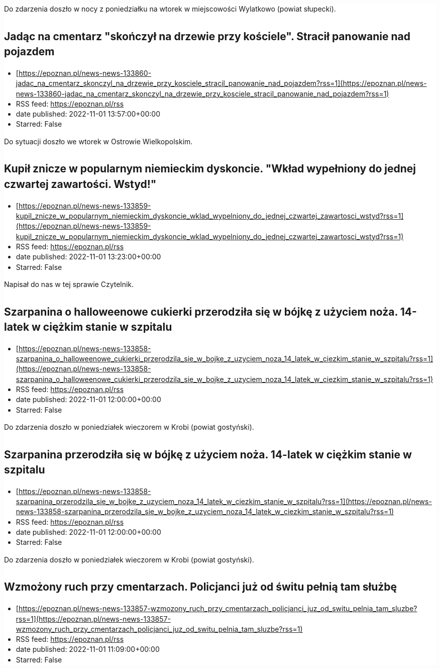Do zdarzenia doszło w nocy z poniedziałku na wtorek w miejscowości Wylatkowo (powiat słupecki).

## Jadąc na cmentarz &quot;skończył na drzewie przy kościele&quot;. Stracił panowanie nad pojazdem
 - [https://epoznan.pl/news-news-133860-jadac_na_cmentarz_skonczyl_na_drzewie_przy_kosciele_stracil_panowanie_nad_pojazdem?rss=1](https://epoznan.pl/news-news-133860-jadac_na_cmentarz_skonczyl_na_drzewie_przy_kosciele_stracil_panowanie_nad_pojazdem?rss=1)
 - RSS feed: https://epoznan.pl/rss
 - date published: 2022-11-01 13:57:00+00:00
 - Starred: False

Do sytuacji doszło we wtorek w Ostrowie Wielkopolskim.

## Kupił znicze w popularnym niemieckim dyskoncie. &quot;Wkład wypełniony do jednej czwartej zawartości. Wstyd!&quot;
 - [https://epoznan.pl/news-news-133859-kupil_znicze_w_popularnym_niemieckim_dyskoncie_wklad_wypelniony_do_jednej_czwartej_zawartosci_wstyd?rss=1](https://epoznan.pl/news-news-133859-kupil_znicze_w_popularnym_niemieckim_dyskoncie_wklad_wypelniony_do_jednej_czwartej_zawartosci_wstyd?rss=1)
 - RSS feed: https://epoznan.pl/rss
 - date published: 2022-11-01 13:23:00+00:00
 - Starred: False

Napisał do nas w tej sprawie Czytelnik.

## Szarpanina o halloweenowe cukierki przerodziła się w bójkę z użyciem noża. 14-latek w ciężkim stanie w szpitalu
 - [https://epoznan.pl/news-news-133858-szarpanina_o_halloweenowe_cukierki_przerodzila_sie_w_bojke_z_uzyciem_noza_14_latek_w_ciezkim_stanie_w_szpitalu?rss=1](https://epoznan.pl/news-news-133858-szarpanina_o_halloweenowe_cukierki_przerodzila_sie_w_bojke_z_uzyciem_noza_14_latek_w_ciezkim_stanie_w_szpitalu?rss=1)
 - RSS feed: https://epoznan.pl/rss
 - date published: 2022-11-01 12:00:00+00:00
 - Starred: False

Do zdarzenia doszło w poniedziałek wieczorem w Krobi (powiat gostyński).

## Szarpanina przerodziła się w bójkę z użyciem noża. 14-latek w ciężkim stanie w szpitalu
 - [https://epoznan.pl/news-news-133858-szarpanina_przerodzila_sie_w_bojke_z_uzyciem_noza_14_latek_w_ciezkim_stanie_w_szpitalu?rss=1](https://epoznan.pl/news-news-133858-szarpanina_przerodzila_sie_w_bojke_z_uzyciem_noza_14_latek_w_ciezkim_stanie_w_szpitalu?rss=1)
 - RSS feed: https://epoznan.pl/rss
 - date published: 2022-11-01 12:00:00+00:00
 - Starred: False

Do zdarzenia doszło w poniedziałek wieczorem w Krobi (powiat gostyński).

## Wzmożony ruch przy cmentarzach. Policjanci już od świtu pełnią tam służbę
 - [https://epoznan.pl/news-news-133857-wzmozony_ruch_przy_cmentarzach_policjanci_juz_od_switu_pelnia_tam_sluzbe?rss=1](https://epoznan.pl/news-news-133857-wzmozony_ruch_przy_cmentarzach_policjanci_juz_od_switu_pelnia_tam_sluzbe?rss=1)
 - RSS feed: https://epoznan.pl/rss
 - date published: 2022-11-01 11:09:00+00:00
 - Starred: False
